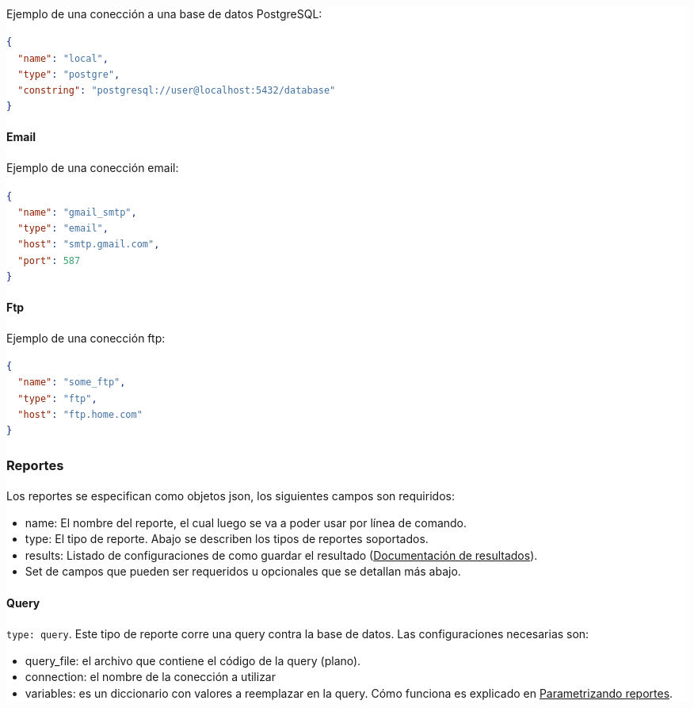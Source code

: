 Ejemplo de una conección a una base de datos PostgreSQL:

```json
{
  "name": "local",
  "type": "postgre",
  "constring": "postgresql://user@localhost:5432/database"
}
```

#### Email

Ejemplo de una conección email:

```json
{
  "name": "gmail_smtp",
  "type": "email",
  "host": "smtp.gmail.com",
  "port": 587
}
```

#### Ftp

Ejemplo de una conección ftp:

```json
{
  "name": "some_ftp",
  "type": "ftp",
  "host": "ftp.home.com"
}
```


### Reportes

Los reportes se especifican como objetos json, los siguientes campos son
requiridos:

  - name: El nombre del reporte, el cual luego se va a poder usar por línea de comando.
  - type: El tipo de reporte. Abajo se describen los tipos de reportes soportados.
  - results: Listado de configuraciones de como guardar el resultado ([Documentación de resultados](#Results)).
  - Set de campos que pueden ser requeridos u opcionales que se detallan más abajo.

#### Query

`type: query`. Este tipo de reporte corre una query contra la base de datos.
Las configuraciones necesarias son:

  - query_file: el archivo que contiene el código de la query (plano).
  - connection: el nombre de la conección a utilizar
  - variables: es un diccionario con valores a reemplazar en la query. Cómo
  funciona es explicado en [Parametrizando reportes](#parametrizando-reportes).

